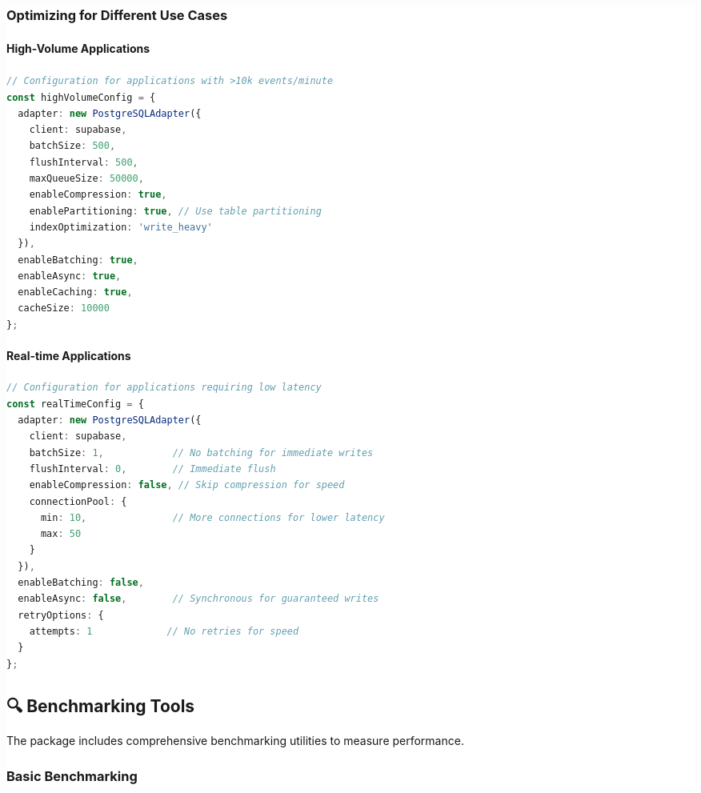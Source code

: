 ### Optimizing for Different Use Cases

#### High-Volume Applications

```typescript
// Configuration for applications with >10k events/minute
const highVolumeConfig = {
  adapter: new PostgreSQLAdapter({
    client: supabase,
    batchSize: 500,
    flushInterval: 500,
    maxQueueSize: 50000,
    enableCompression: true,
    enablePartitioning: true, // Use table partitioning
    indexOptimization: 'write_heavy'
  }),
  enableBatching: true,
  enableAsync: true,
  enableCaching: true,
  cacheSize: 10000
};
```

#### Real-time Applications

```typescript
// Configuration for applications requiring low latency
const realTimeConfig = {
  adapter: new PostgreSQLAdapter({
    client: supabase,
    batchSize: 1,            // No batching for immediate writes
    flushInterval: 0,        // Immediate flush
    enableCompression: false, // Skip compression for speed
    connectionPool: {
      min: 10,               // More connections for lower latency
      max: 50
    }
  }),
  enableBatching: false,
  enableAsync: false,        // Synchronous for guaranteed writes
  retryOptions: {
    attempts: 1             // No retries for speed
  }
};
```

## 🔍 Benchmarking Tools

The package includes comprehensive benchmarking utilities to measure performance.

### Basic Benchmarking
